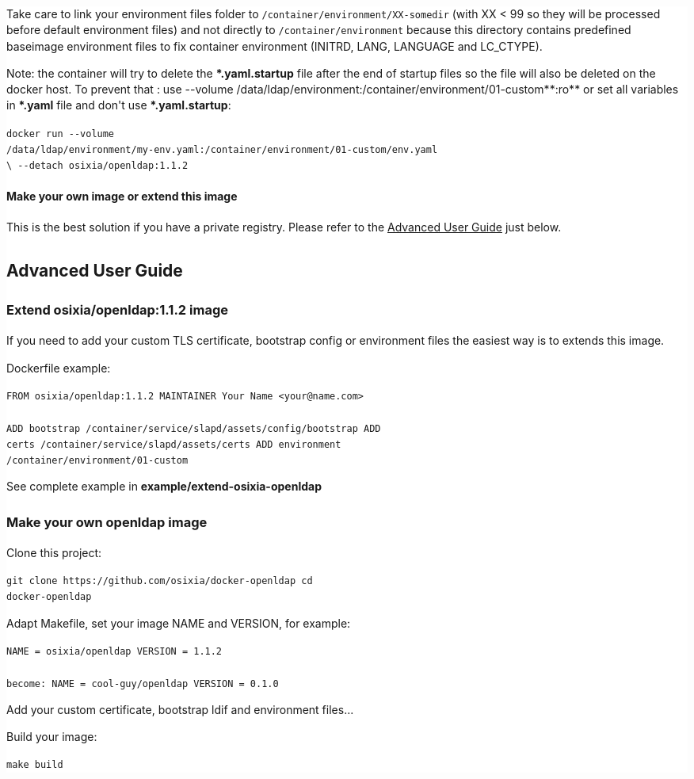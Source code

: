 Take care to link your environment files folder to
`/container/environment/XX-somedir` (with XX < 99 so they will be
processed before default environment files) and not directly to
`/container/environment` because this directory contains predefined
baseimage environment files to fix container environment (INITRD,
LANG, LANGUAGE and LC_CTYPE).

Note: the container will try to delete the **\*.yaml.startup** file
after the end of startup files so the file will also be deleted on the
docker host. To prevent that : use --volume
/data/ldap/environment:/container/environment/01-custom**:ro** or set
all variables in **\*.yaml** file and don't use **\*.yaml.startup**:

	docker run --volume
	/data/ldap/environment/my-env.yaml:/container/environment/01-custom/env.yaml
	\ --detach osixia/openldap:1.1.2

#### Make your own image or extend this image

This is the best solution if you have a private registry. Please refer
to the [Advanced User Guide](#advanced-user-guide) just below.

## Advanced User Guide

### Extend osixia/openldap:1.1.2 image

If you need to add your custom TLS certificate, bootstrap config or
environment files the easiest way is to extends this image.

Dockerfile example:

	FROM osixia/openldap:1.1.2 MAINTAINER Your Name <your@name.com>

	ADD bootstrap /container/service/slapd/assets/config/bootstrap ADD
	certs /container/service/slapd/assets/certs ADD environment
	/container/environment/01-custom

See complete example in **example/extend-osixia-openldap**

### Make your own openldap image

Clone this project:

	git clone https://github.com/osixia/docker-openldap cd
	docker-openldap

Adapt Makefile, set your image NAME and VERSION, for example:

	NAME = osixia/openldap VERSION = 1.1.2

	become: NAME = cool-guy/openldap VERSION = 0.1.0

Add your custom certificate, bootstrap ldif and environment files...

Build your image:

	make build
